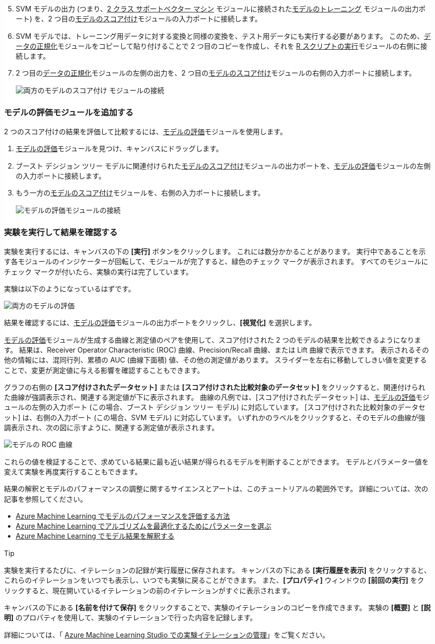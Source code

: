 5. SVM モデルの出力 (つまり、[2 クラス サポートベクター マシン][two-class-support-vector-machine] モジュールに接続された[モデルのトレーニング][train-model] モジュールの出力ポート) を、2 つ目の[モデルのスコア付け][score-model]モジュールの入力ポートに接続します。

6. SVM モデルでは、トレーニング用データに対する変換と同様の変換を、テスト用データにも実行する必要があります。 このため、[データの正規化][normalize-data]モジュールをコピーして貼り付けることで 2 つ目のコピーを作成し、それを [R スクリプトの実行][execute-r-script]モジュールの右側に接続します。

7. 2 つ目の[データの正規化][normalize-data]モジュールの左側の出力を、2 つ目の[モデルのスコア付け][score-model]モジュールの右側の入力ポートに接続します。

    ![両方のモデルのスコア付け モジュールの接続][7]

### <a name="add-the-evaluate-model-module"></a>モデルの評価モジュールを追加する

2 つのスコア付けの結果を評価して比較するには、[モデルの評価][evaluate-model]モジュールを使用します。  

1. [モデルの評価][evaluate-model]モジュールを見つけ、キャンバスにドラッグします。

2. ブースト デシジョン ツリー モデルに関連付けられた[モデルのスコア付け][score-model]モジュールの出力ポートを、[モデルの評価][evaluate-model]モジュールの左側の入力ポートに接続します。

3. もう一方の[モデルのスコア付け][score-model]モジュールを、右側の入力ポートに接続します。  

    ![モデルの評価モジュールの接続][8]

### <a name="run-the-experiment-and-check-the-results"></a>実験を実行して結果を確認する

実験を実行するには、キャンバスの下の **[実行]** ボタンをクリックします。 これには数分かかることがあります。 実行中であることを示す各モジュールのインジケーターが回転して、モジュールが完了すると、緑色のチェック マークが表示されます。 すべてのモジュールにチェック マークが付いたら、実験の実行は完了しています。

実験は以下のようになっているはずです。  

![両方のモデルの評価][3]

結果を確認するには、[モデルの評価][evaluate-model]モジュールの出力ポートをクリックし、**[視覚化]** を選択します。  

[モデルの評価][evaluate-model]モジュールが生成する曲線と測定値のペアを使用して、スコア付けされた 2 つのモデルの結果を比較できるようになります。 結果は、Receiver Operator Characteristic (ROC) 曲線、Precision/Recall 曲線、または Lift 曲線で表示できます。 表示されるその他の情報には、混同行列、累積の AUC (曲線下面積) 値、その他の測定値があります。 スライダーを左右に移動してしきい値を変更することで、変更が測定値に与える影響を確認することもできます。  

グラフの右側の **[スコア付けされたデータセット]** または **[スコア付けされた比較対象のデータセット]** をクリックすると、関連付けられた曲線が強調表示され、関連する測定値が下に表示されます。 曲線の凡例では、[スコア付けされたデータセット] は、[モデルの評価][evaluate-model]モジュールの左側の入力ポート (この場合、ブースト デシジョン ツリー モデル) に対応しています。 [スコア付けされた比較対象のデータセット] は、右側の入力ポート (この場合、SVM モデル) に対応しています。 いずれかのラベルをクリックすると、そのモデルの曲線が強調表示され、次の図に示すように、関連する測定値が表示されます。  

![モデルの ROC 曲線][4]

これらの値を検証することで、求めている結果に最も近い結果が得られるモデルを判断することができます。 モデルとパラメーター値を変えて実験を再度実行することもできます。 

結果の解釈とモデルのパフォーマンスの調整に関するサイエンスとアートは、このチュートリアルの範囲外です。 詳細については、次の記事を参照してください。
- [Azure Machine Learning でモデルのパフォーマンスを評価する方法](evaluate-model-performance.md)
- [Azure Machine Learning でアルゴリズムを最適化するためにパラメーターを選ぶ](algorithm-parameters-optimize.md)
- [Azure Machine Learning でモデル結果を解釈する](interpret-model-results.md)

> [!TIP]
> 実験を実行するたびに、イテレーションの記録が実行履歴に保存されます。 キャンバスの下にある **[実行履歴を表示]** をクリックすると、これらのイテレーションをいつでも表示し、いつでも実験に戻ることができます。 また、**[プロパティ]** ウィンドウの **[前回の実行]** をクリックすると、現在開いているイテレーションの前のイテレーションがすぐに表示されます。
> 
> キャンバスの下にある **[名前を付けて保存]** をクリックすることで、実験のイテレーションのコピーを作成できます。 
> 実験の **[概要]** と **[説明]** のプロパティを使用して、実験のイテレーションで行った内容を記録します。
> 
> 詳細については、「 [Azure Machine Learning Studio での実験イテレーションの管理](manage-experiment-iterations.md)」をご覧ください。  
> 
> 


[0]: ./media/walkthrough-4-train-and-evaluate-models/train-model-select-column.png
[1]: ./media/walkthrough-4-train-and-evaluate-models/experiment-with-train-model.png
[2]: ./media/walkthrough-4-train-and-evaluate-models/svm-model-added.png
[3]: ./media/walkthrough-4-train-and-evaluate-models/final-experiment.png
[4]: ./media/walkthrough-4-train-and-evaluate-models/roc-curves.png
[5]: ./media/walkthrough-4-train-and-evaluate-models/normalize-data-select-column.png
[6]: ./media/walkthrough-4-train-and-evaluate-models/score-model-connected.png
[7]: ./media/walkthrough-4-train-and-evaluate-models/both-score-models-added.png
[8]: ./media/walkthrough-4-train-and-evaluate-models/evaluate-model-added.png
[evaluate-model]: https://msdn.microsoft.com/library/azure/927d65ac-3b50-4694-9903-20f6c1672089/
[execute-r-script]: https://msdn.microsoft.com/library/azure/30806023-392b-42e0-94d6-6b775a6e0fd5/
[normalize-data]: https://msdn.microsoft.com/library/azure/986df333-6748-4b85-923d-871df70d6aaf/
[score-model]: https://msdn.microsoft.com/library/azure/401b4f92-e724-4d5a-be81-d5b0ff9bdb33/
[train-model]: https://msdn.microsoft.com/library/azure/5cc7053e-aa30-450d-96c0-dae4be720977/
[two-class-boosted-decision-tree]: https://msdn.microsoft.com/library/azure/e3c522f8-53d9-4829-8ea4-5c6a6b75330c/
[two-class-support-vector-machine]: https://msdn.microsoft.com/library/azure/12d8479b-74b4-4e67-b8de-d32867380e20/
[split]: https://msdn.microsoft.com/library/azure/70530644-c97a-4ab6-85f7-88bf30a8be5f/